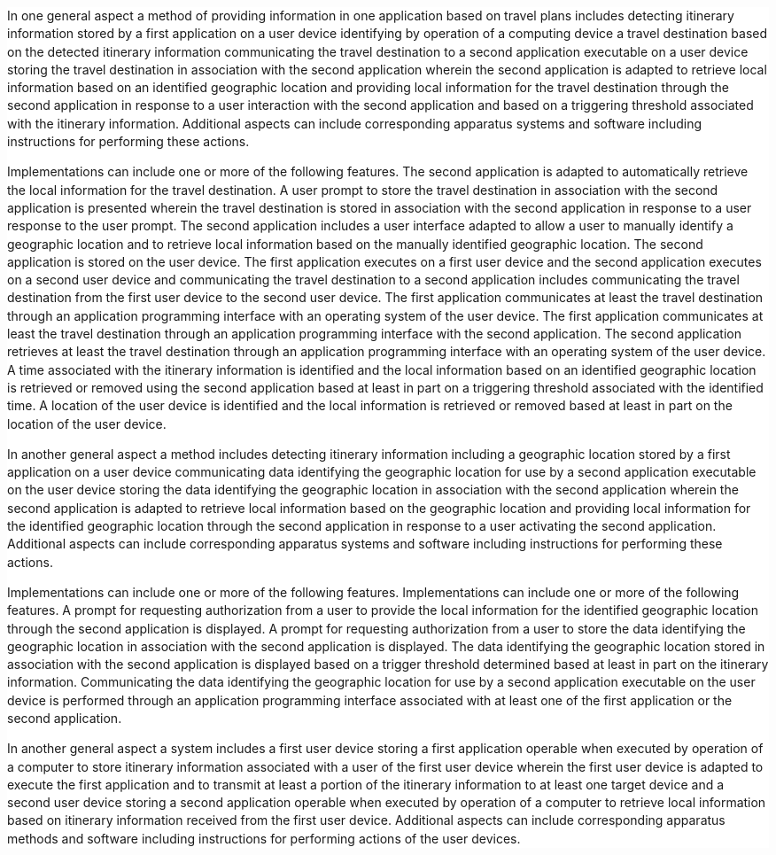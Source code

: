 In one general aspect a method of providing information in one application based on travel plans includes detecting itinerary information stored by a first application on a user device identifying by operation of a computing device a travel destination based on the detected itinerary information communicating the travel destination to a second application executable on a user device storing the travel destination in association with the second application wherein the second application is adapted to retrieve local information based on an identified geographic location and providing local information for the travel destination through the second application in response to a user interaction with the second application and based on a triggering threshold associated with the itinerary information. Additional aspects can include corresponding apparatus systems and software including instructions for performing these actions.

Implementations can include one or more of the following features. The second application is adapted to automatically retrieve the local information for the travel destination. A user prompt to store the travel destination in association with the second application is presented wherein the travel destination is stored in association with the second application in response to a user response to the user prompt. The second application includes a user interface adapted to allow a user to manually identify a geographic location and to retrieve local information based on the manually identified geographic location. The second application is stored on the user device. The first application executes on a first user device and the second application executes on a second user device and communicating the travel destination to a second application includes communicating the travel destination from the first user device to the second user device. The first application communicates at least the travel destination through an application programming interface with an operating system of the user device. The first application communicates at least the travel destination through an application programming interface with the second application. The second application retrieves at least the travel destination through an application programming interface with an operating system of the user device. A time associated with the itinerary information is identified and the local information based on an identified geographic location is retrieved or removed using the second application based at least in part on a triggering threshold associated with the identified time. A location of the user device is identified and the local information is retrieved or removed based at least in part on the location of the user device.

In another general aspect a method includes detecting itinerary information including a geographic location stored by a first application on a user device communicating data identifying the geographic location for use by a second application executable on the user device storing the data identifying the geographic location in association with the second application wherein the second application is adapted to retrieve local information based on the geographic location and providing local information for the identified geographic location through the second application in response to a user activating the second application. Additional aspects can include corresponding apparatus systems and software including instructions for performing these actions.

Implementations can include one or more of the following features. Implementations can include one or more of the following features. A prompt for requesting authorization from a user to provide the local information for the identified geographic location through the second application is displayed. A prompt for requesting authorization from a user to store the data identifying the geographic location in association with the second application is displayed. The data identifying the geographic location stored in association with the second application is displayed based on a trigger threshold determined based at least in part on the itinerary information. Communicating the data identifying the geographic location for use by a second application executable on the user device is performed through an application programming interface associated with at least one of the first application or the second application.

In another general aspect a system includes a first user device storing a first application operable when executed by operation of a computer to store itinerary information associated with a user of the first user device wherein the first user device is adapted to execute the first application and to transmit at least a portion of the itinerary information to at least one target device and a second user device storing a second application operable when executed by operation of a computer to retrieve local information based on itinerary information received from the first user device. Additional aspects can include corresponding apparatus methods and software including instructions for performing actions of the user devices.
